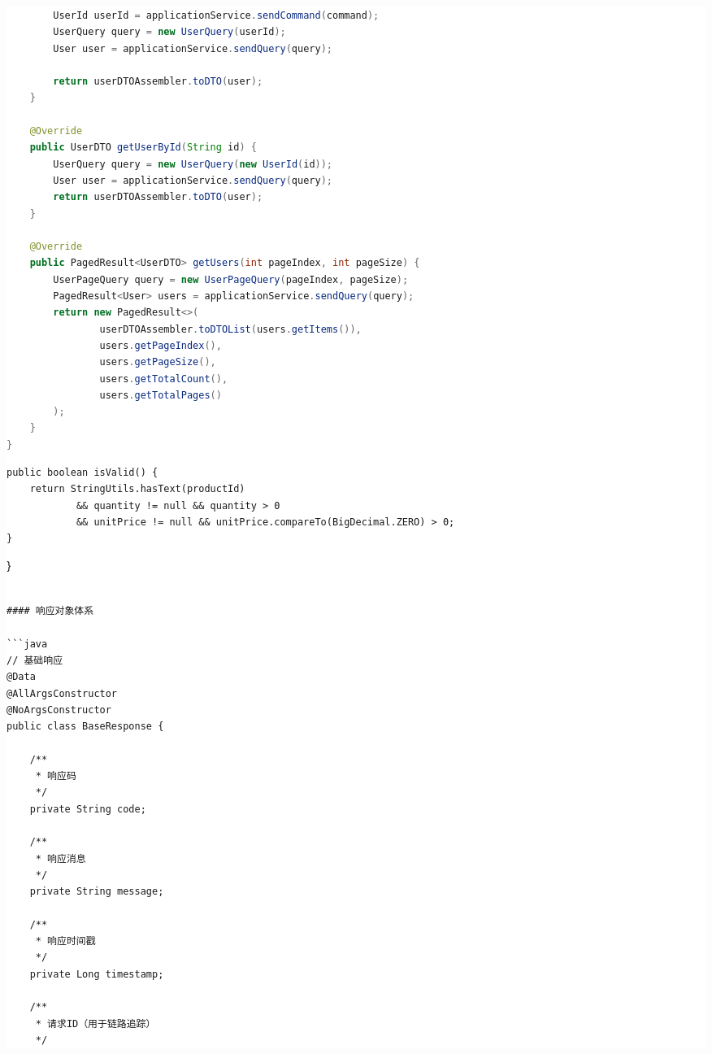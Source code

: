 ```java
        UserId userId = applicationService.sendCommand(command);
        UserQuery query = new UserQuery(userId);
        User user = applicationService.sendQuery(query);

        return userDTOAssembler.toDTO(user);
    }

    @Override
    public UserDTO getUserById(String id) {
        UserQuery query = new UserQuery(new UserId(id));
        User user = applicationService.sendQuery(query);
        return userDTOAssembler.toDTO(user);
    }

    @Override
    public PagedResult<UserDTO> getUsers(int pageIndex, int pageSize) {
        UserPageQuery query = new UserPageQuery(pageIndex, pageSize);
        PagedResult<User> users = applicationService.sendQuery(query);
        return new PagedResult<>(
                userDTOAssembler.toDTOList(users.getItems()),
                users.getPageIndex(),
                users.getPageSize(),
                users.getTotalCount(),
                users.getTotalPages()
        );
    }
}
```

    public boolean isValid() {
        return StringUtils.hasText(productId)
                && quantity != null && quantity > 0
                && unitPrice != null && unitPrice.compareTo(BigDecimal.ZERO) > 0;
    }
}
```

#### 响应对象体系

```java
// 基础响应
@Data
@AllArgsConstructor
@NoArgsConstructor
public class BaseResponse {

    /**
     * 响应码
     */
    private String code;

    /**
     * 响应消息
     */
    private String message;

    /**
     * 响应时间戳
     */
    private Long timestamp;

    /**
     * 请求ID（用于链路追踪）
     */
```